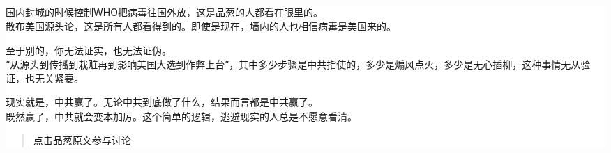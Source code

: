 国内封城的时候控制WHO把病毒往国外放，这是品葱的人都看在眼里的。  
散布美国源头论，这是所有人都看得到的。即使是现在，墙内的人也相信病毒是美国来的。  
  
至于别的，你无法证实，也无法证伪。  
“从源头到传播到栽赃再到影响美国大选到作弊上台”，其中多少步骤是中共指使的，多少是煽风点火，多少是无心插柳，这种事情无从验证，也无关紧要。  
  
现实就是，中共赢了。无论中共到底做了什么，结果而言都是中共赢了。  
既然赢了，中共就会变本加厉。这个简单的逻辑，逃避现实的人总是不愿意看清。
        
                





> [点击品葱原文参与讨论](https://pincong.rocks/question/33547)

